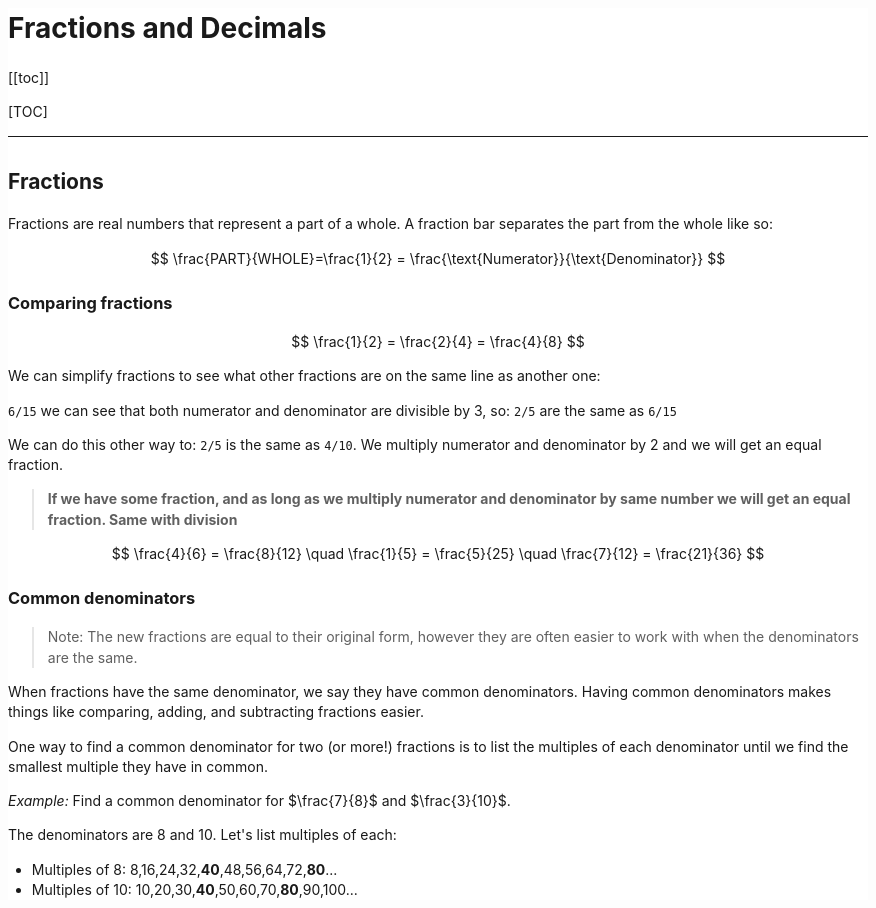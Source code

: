 # Fractions and Decimals

[[toc]]

[TOC]

---

## Fractions

Fractions are real numbers that represent a part of a whole. A fraction bar separates the part from the whole like so:

$$
\frac{PART}{WHOLE}=\frac{1}{2} = \frac{\text{Numerator}}{\text{Denominator}}
$$

### Comparing fractions

$$
\frac{1}{2} = \frac{2}{4} = \frac{4}{8}
$$

We can simplify fractions to see what other fractions are on the same line as another one:

`6/15` we can see that both numerator and denominator are divisible by 3, so: `2/5` are the same as `6/15`

We can do this other way to: `2/5` is the same as `4/10`. We multiply numerator and denominator by 2 and we will get an equal fraction.

> **If we have some fraction, and as long as we multiply numerator and denominator by same number we will get an equal fraction. Same with division**

$$
\frac{4}{6} = \frac{8}{12} \quad \frac{1}{5} = \frac{5}{25} \quad \frac{7}{12} = \frac{21}{36}
$$

### Common denominators

> Note: The new fractions are equal to their original form, however they are often easier to work with when the denominators are the same.

When fractions have the same denominator, we say they have common denominators. Having common denominators makes things like comparing, adding, and subtracting fractions easier.

One way to find a common denominator for two (or more!) fractions is to list the multiples of each denominator until we find the smallest multiple they have in common.

_Example:_ Find a common denominator for $\frac{7}{8}$ and $\frac{3}{10}$.

The denominators are 8 and 10. Let's list multiples of each:

-   Multiples of 8: 8,16,24,32,**40**,48,56,64,72,**80**...
-   Multiples of 10: 10,20,30,**40**,50,60,70,**80**,90,100...
